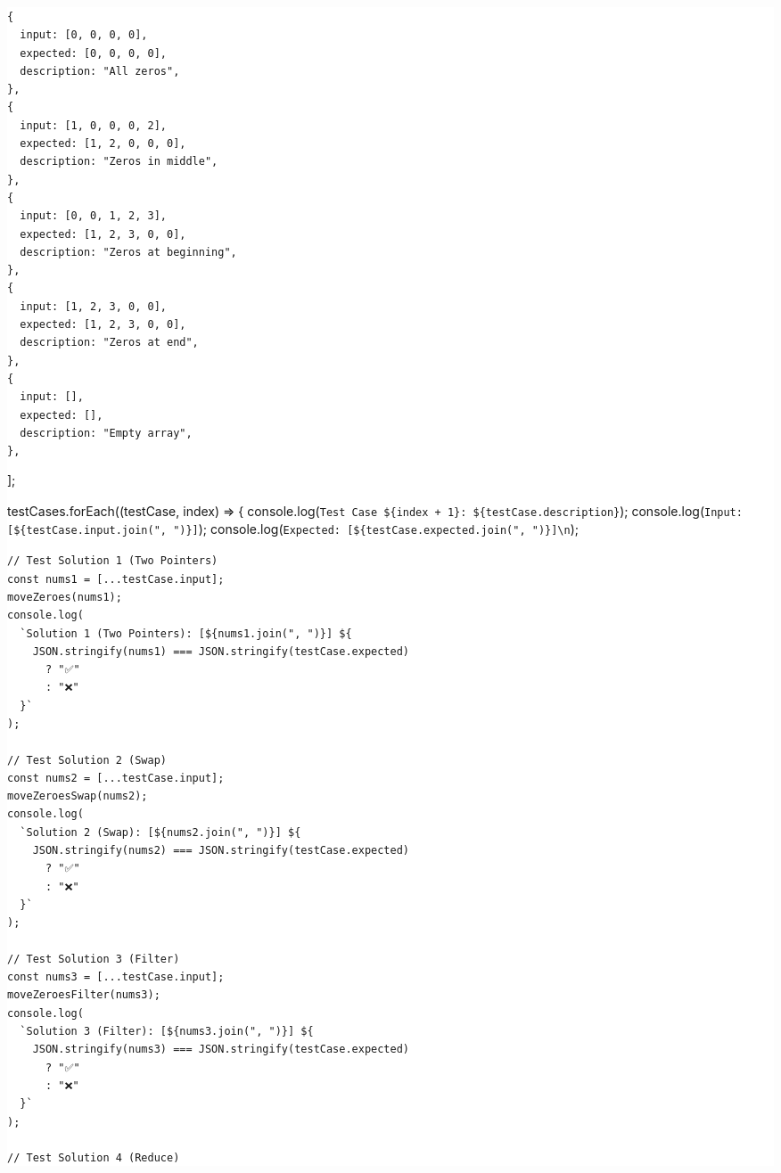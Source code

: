     {
      input: [0, 0, 0, 0],
      expected: [0, 0, 0, 0],
      description: "All zeros",
    },
    {
      input: [1, 0, 0, 0, 2],
      expected: [1, 2, 0, 0, 0],
      description: "Zeros in middle",
    },
    {
      input: [0, 0, 1, 2, 3],
      expected: [1, 2, 3, 0, 0],
      description: "Zeros at beginning",
    },
    {
      input: [1, 2, 3, 0, 0],
      expected: [1, 2, 3, 0, 0],
      description: "Zeros at end",
    },
    {
      input: [],
      expected: [],
      description: "Empty array",
    },
  ];

  testCases.forEach((testCase, index) => {
    console.log(`Test Case ${index + 1}: ${testCase.description}`);
    console.log(`Input: [${testCase.input.join(", ")}]`);
    console.log(`Expected: [${testCase.expected.join(", ")}]\n`);

    // Test Solution 1 (Two Pointers)
    const nums1 = [...testCase.input];
    moveZeroes(nums1);
    console.log(
      `Solution 1 (Two Pointers): [${nums1.join(", ")}] ${
        JSON.stringify(nums1) === JSON.stringify(testCase.expected)
          ? "✅"
          : "❌"
      }`
    );

    // Test Solution 2 (Swap)
    const nums2 = [...testCase.input];
    moveZeroesSwap(nums2);
    console.log(
      `Solution 2 (Swap): [${nums2.join(", ")}] ${
        JSON.stringify(nums2) === JSON.stringify(testCase.expected)
          ? "✅"
          : "❌"
      }`
    );

    // Test Solution 3 (Filter)
    const nums3 = [...testCase.input];
    moveZeroesFilter(nums3);
    console.log(
      `Solution 3 (Filter): [${nums3.join(", ")}] ${
        JSON.stringify(nums3) === JSON.stringify(testCase.expected)
          ? "✅"
          : "❌"
      }`
    );

    // Test Solution 4 (Reduce)